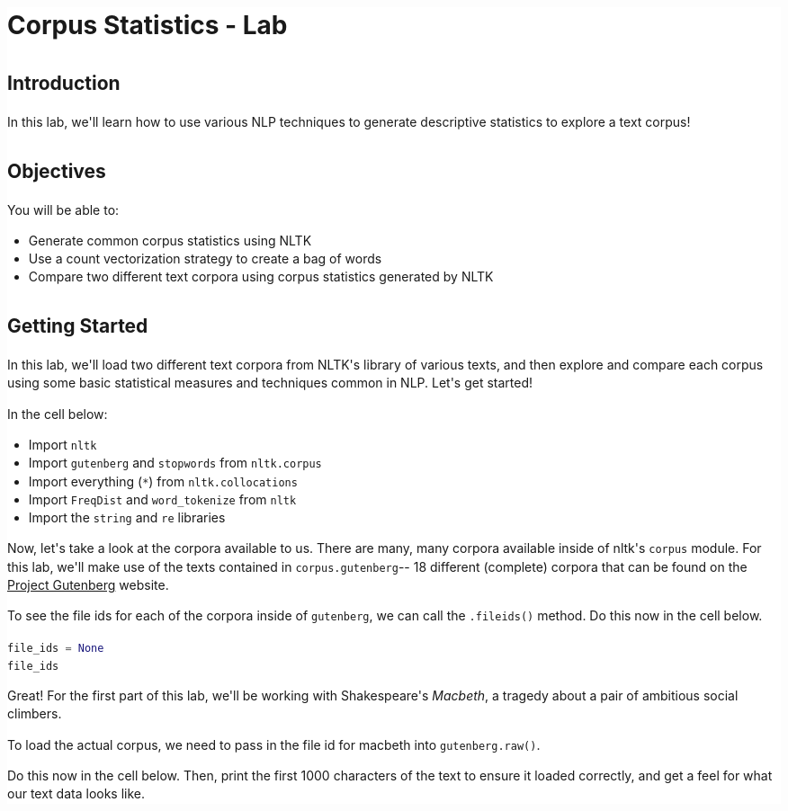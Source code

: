 
# Corpus Statistics - Lab

## Introduction

In this lab, we'll learn how to use various NLP techniques to generate descriptive statistics to explore a text corpus!

## Objectives

You will be able to:

- Generate common corpus statistics using NLTK 
- Use a count vectorization strategy to create a bag of words 
- Compare two different text corpora using corpus statistics generated by NLTK 


## Getting Started

In this lab, we'll load two different text corpora from NLTK's library of various texts, and then explore and compare each corpus using some basic statistical measures and techniques common in NLP. Let's get started!

In the cell below:

* Import `nltk`
* Import `gutenberg` and `stopwords` from `nltk.corpus`
* Import everything (`*`) from `nltk.collocations`
* Import `FreqDist` and `word_tokenize` from `nltk`
* Import the `string` and `re` libraries 


```python

```

Now, let's take a look at the corpora available to us. There are many, many corpora available inside of nltk's `corpus` module. For this lab, we'll make use of the texts contained in `corpus.gutenberg`-- 18 different (complete) corpora that can be found on the [Project Gutenberg](https://www.gutenberg.org/) website. 

To see the file ids for each of the corpora inside of `gutenberg`, we can call the `.fileids()` method. Do this now in the cell below.


```python
file_ids = None
file_ids
```

Great! For the first part of this lab, we'll be working with Shakespeare's *Macbeth*, a tragedy about a pair of ambitious social climbers. 

To load the actual corpus, we need to pass in the file id for macbeth into `gutenberg.raw()`. 

Do this now in the cell below.  Then, print the first 1000 characters of the text to ensure it loaded correctly, and get a feel for what our text data looks like.
